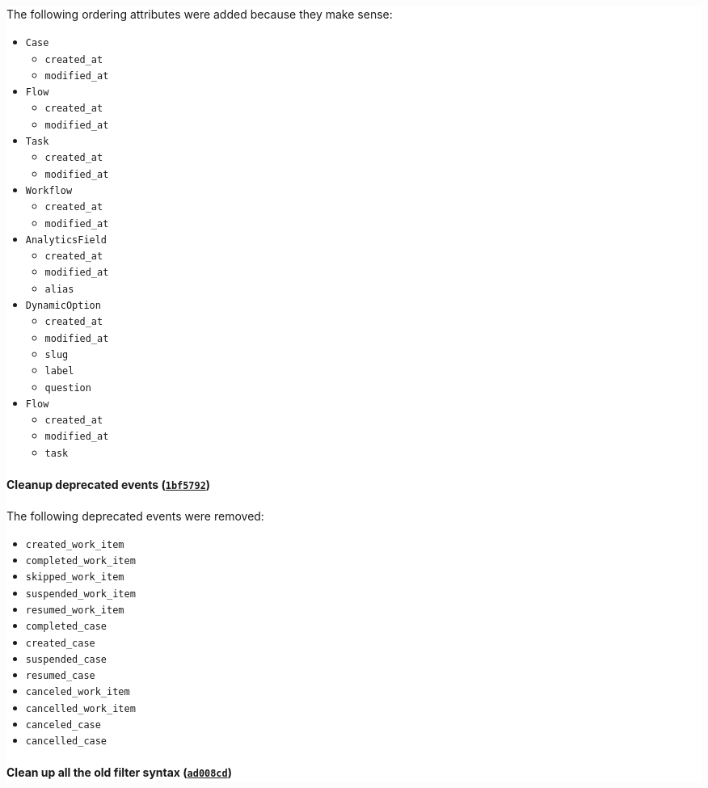 The following ordering attributes were added because they make sense:

- `Case`
  - `created_at`
  - `modified_at`
- `Flow`
  - `created_at`
  - `modified_at`
- `Task`
  - `created_at`
  - `modified_at`
- `Workflow`
  - `created_at`
  - `modified_at`
- `AnalyticsField`
  - `created_at`
  - `modified_at`
  - `alias`
- `DynamicOption`
  - `created_at`
  - `modified_at`
  - `slug`
  - `label`
  - `question`
- `Flow`
  - `created_at`
  - `modified_at`
  - `task`

#### Cleanup deprecated events ([`1bf5792`](https://github.com/projectcaluma/caluma/commit/1bf57920de8a96bef75a45078e7915c560b59bff))

The following deprecated events were removed:

- `created_work_item`
- `completed_work_item`
- `skipped_work_item`
- `suspended_work_item`
- `resumed_work_item`
- `completed_case`
- `created_case`
- `suspended_case`
- `resumed_case`
- `canceled_work_item`
- `cancelled_work_item`
- `canceled_case`
- `cancelled_case`

#### Clean up all the old filter syntax ([`ad008cd`](https://github.com/projectcaluma/caluma/commit/ad008cd8b1d612b176114b4e3f4e3c5924e644b2))
